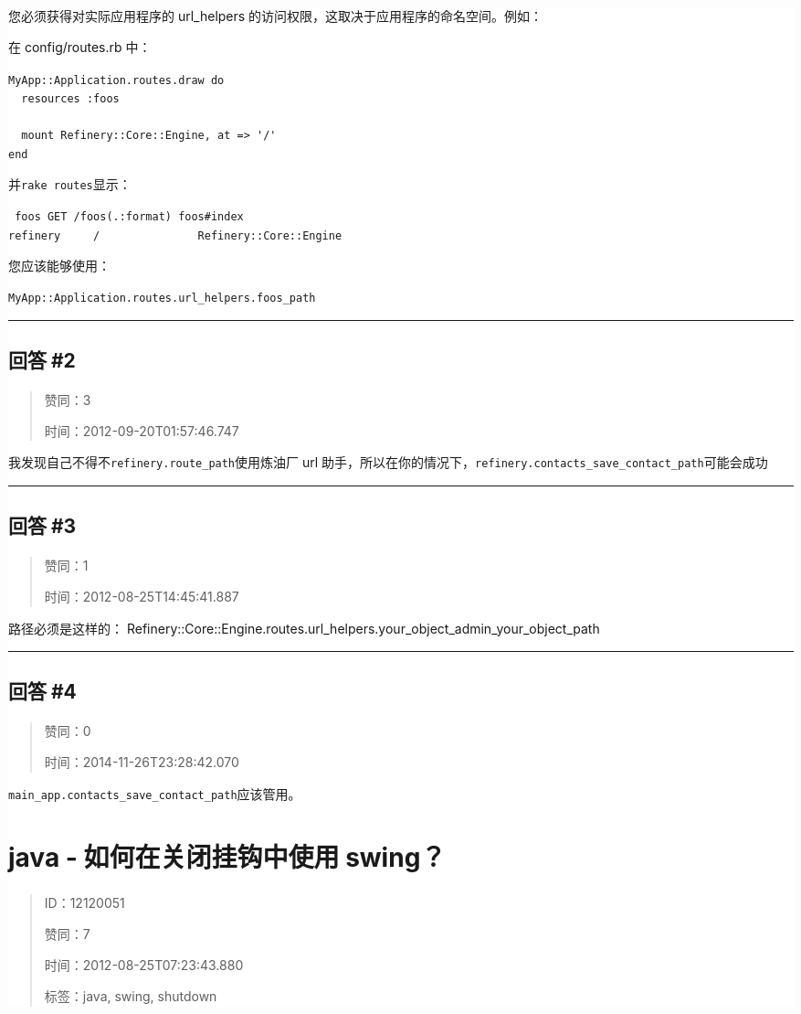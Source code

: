 您必须获得对实际应用程序的 url_helpers 的访问权限，这取决于应用程序的命名空间。例如：

在 config/routes.rb 中：

```
MyApp::Application.routes.draw do
  resources :foos

  mount Refinery::Core::Engine, at => '/'
end 
```

并`rake routes`显示：

```
 foos GET /foos(.:format) foos#index
refinery     /               Refinery::Core::Engine 
```

您应该能够使用：

`MyApp::Application.routes.url_helpers.foos_path`

* * *

## 回答 #2

> 赞同：3
> 
> 时间：2012-09-20T01:57:46.747

我发现自己不得不`refinery.route_path`使用炼油厂 url 助手，所以在你的情况下，`refinery.contacts_save_contact_path`可能会成功

* * *

## 回答 #3

> 赞同：1
> 
> 时间：2012-08-25T14:45:41.887

路径必须是这样的： Refinery::Core::Engine.routes.url_helpers.your_object_admin_your_object_path

* * *

## 回答 #4

> 赞同：0
> 
> 时间：2014-11-26T23:28:42.070

`main_app.contacts_save_contact_path`应该管用。

# java - 如何在关闭挂钩中使用 swing？

> ID：12120051
> 
> 赞同：7
> 
> 时间：2012-08-25T07:23:43.880
> 
> 标签：java, swing, shutdown
